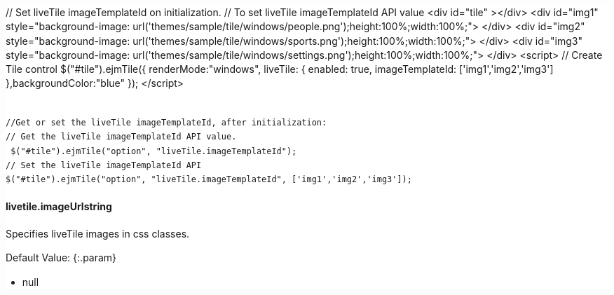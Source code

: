// Set liveTile imageTemplateId on initialization. 
// To set liveTile imageTemplateId API value 
&lt;div id="tile" &gt;&lt;/div&gt;
&lt;div id="img1" style="background-image: url('themes/sample/tile/windows/people.png');height:100%;width:100%;"&gt;
&lt;/div&gt;
&lt;div id="img2" style="background-image: url('themes/sample/tile/windows/sports.png');height:100%;width:100%;"&gt;
&lt;/div&gt;
&lt;div id="img3" style="background-image: url('themes/sample/tile/windows/settings.png');height:100%;width:100%;"&gt;
&lt;/div&gt;
&lt;script&gt; 
// Create Tile control 
$("#tile").ejmTile({ renderMode:"windows", liveTile: { enabled: true, imageTemplateId: ['img1','img2','img3'] },backgroundColor:"blue" }); 
&lt;/script&gt;</code>
</pre>
<pre class="prettyprint">
<code> 
//Get or set the liveTile imageTemplateId, after initialization:
// Get the liveTile imageTemplateId API value.
 $("#tile").ejmTile("option", "liveTile.imageTemplateId");                      
// Set the liveTile imageTemplateId API
$("#tile").ejmTile("option", "liveTile.imageTemplateId", ['img1','img2','img3']);            </code>
</pre>






#### livetile.imageUrl<span class="type-signature type string">string</span>








Specifies liveTile images in css classes.




Default Value:
{:.param}






* null







